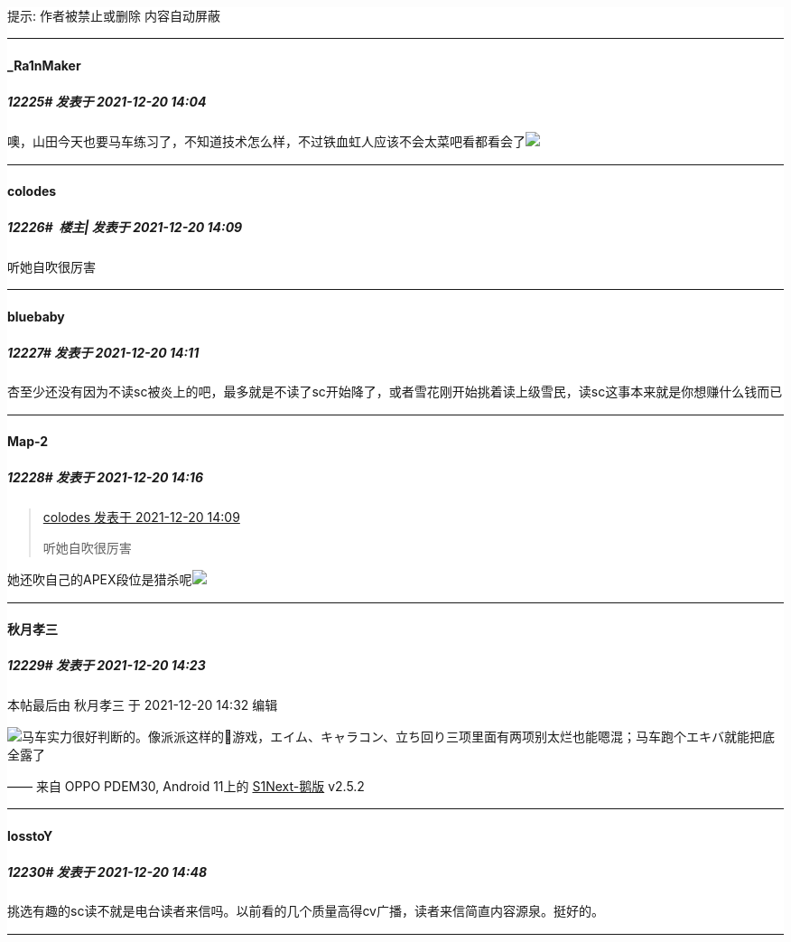 提示: 作者被禁止或删除 内容自动屏蔽

*****

####  _Ra1nMaker  
##### 12225#       发表于 2021-12-20 14:04

噢，山田今天也要马车练习了，不知道技术怎么样，不过铁血虹人应该不会太菜吧看都看会了<img src="https://static.saraba1st.com/image/smiley/face2017/033.png" referrerpolicy="no-referrer">

*****

####  colodes  
##### 12226#         楼主| 发表于 2021-12-20 14:09

听她自吹很厉害

*****

####  bluebaby  
##### 12227#       发表于 2021-12-20 14:11

杏至少还没有因为不读sc被炎上的吧，最多就是不读了sc开始降了，或者雪花刚开始挑着读上级雪民，读sc这事本来就是你想赚什么钱而已

*****

####  Map-2  
##### 12228#       发表于 2021-12-20 14:16

<blockquote><a href="httphttps://bbs.saraba1st.com/2b/forum.php?mod=redirect&amp;goto=findpost&amp;pid=54014644&amp;ptid=2018062" target="_blank">colodes 发表于 2021-12-20 14:09</a>

听她自吹很厉害</blockquote>
她还吹自己的APEX段位是猎杀呢<img src="https://static.saraba1st.com/image/smiley/face2017/067.png" referrerpolicy="no-referrer">

*****

####  秋月孝三  
##### 12229#       发表于 2021-12-20 14:23

 本帖最后由 秋月孝三 于 2021-12-20 14:32 编辑 

<img src="https://static.saraba1st.com/image/smiley/face2017/067.png" referrerpolicy="no-referrer">马车实力很好判断的。像派派这样的🔫游戏，エイム、キャラコン、立ち回り三项里面有两项别太烂也能嗯混；马车跑个エキバ就能把底全露了

—— 来自 OPPO PDEM30, Android 11上的 [S1Next-鹅版](https://github.com/ykrank/S1-Next/releases) v2.5.2

*****

####  losstoY  
##### 12230#       发表于 2021-12-20 14:48

挑选有趣的sc读不就是电台读者来信吗。以前看的几个质量高得cv广播，读者来信简直内容源泉。挺好的。

*****
